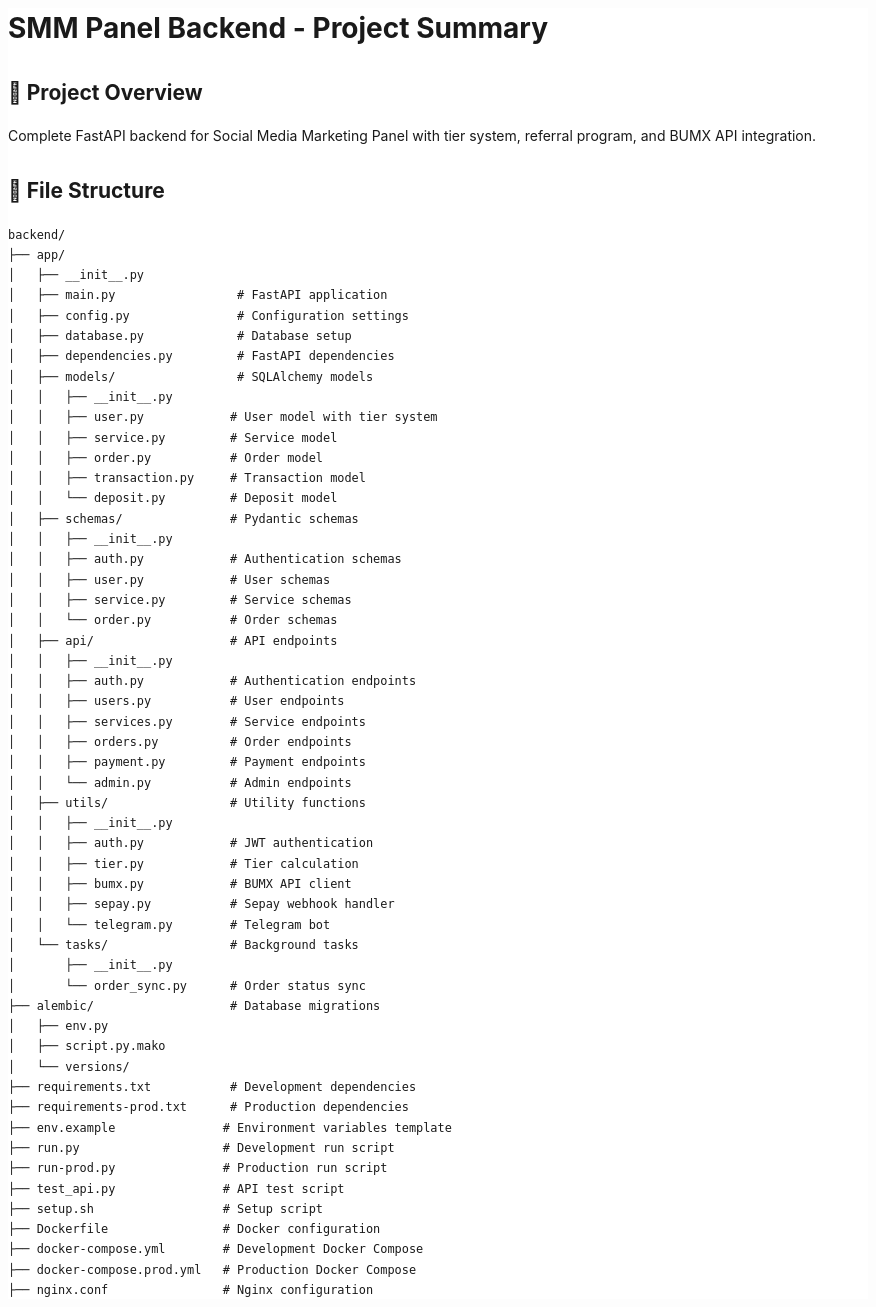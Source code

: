 # SMM Panel Backend - Project Summary

## 🎯 Project Overview
Complete FastAPI backend for Social Media Marketing Panel with tier system, referral program, and BUMX API integration.

## 📁 File Structure
```
backend/
├── app/
│   ├── __init__.py
│   ├── main.py                 # FastAPI application
│   ├── config.py               # Configuration settings
│   ├── database.py             # Database setup
│   ├── dependencies.py         # FastAPI dependencies
│   ├── models/                 # SQLAlchemy models
│   │   ├── __init__.py
│   │   ├── user.py            # User model with tier system
│   │   ├── service.py         # Service model
│   │   ├── order.py           # Order model
│   │   ├── transaction.py     # Transaction model
│   │   └── deposit.py         # Deposit model
│   ├── schemas/               # Pydantic schemas
│   │   ├── __init__.py
│   │   ├── auth.py            # Authentication schemas
│   │   ├── user.py            # User schemas
│   │   ├── service.py         # Service schemas
│   │   └── order.py           # Order schemas
│   ├── api/                   # API endpoints
│   │   ├── __init__.py
│   │   ├── auth.py            # Authentication endpoints
│   │   ├── users.py           # User endpoints
│   │   ├── services.py        # Service endpoints
│   │   ├── orders.py          # Order endpoints
│   │   ├── payment.py         # Payment endpoints
│   │   └── admin.py           # Admin endpoints
│   ├── utils/                 # Utility functions
│   │   ├── __init__.py
│   │   ├── auth.py            # JWT authentication
│   │   ├── tier.py            # Tier calculation
│   │   ├── bumx.py            # BUMX API client
│   │   ├── sepay.py           # Sepay webhook handler
│   │   └── telegram.py        # Telegram bot
│   └── tasks/                 # Background tasks
│       ├── __init__.py
│       └── order_sync.py      # Order status sync
├── alembic/                   # Database migrations
│   ├── env.py
│   ├── script.py.mako
│   └── versions/
├── requirements.txt           # Development dependencies
├── requirements-prod.txt      # Production dependencies
├── env.example               # Environment variables template
├── run.py                    # Development run script
├── run-prod.py               # Production run script
├── test_api.py               # API test script
├── setup.sh                  # Setup script
├── Dockerfile                # Docker configuration
├── docker-compose.yml        # Development Docker Compose
├── docker-compose.prod.yml   # Production Docker Compose
├── nginx.conf                # Nginx configuration
```
